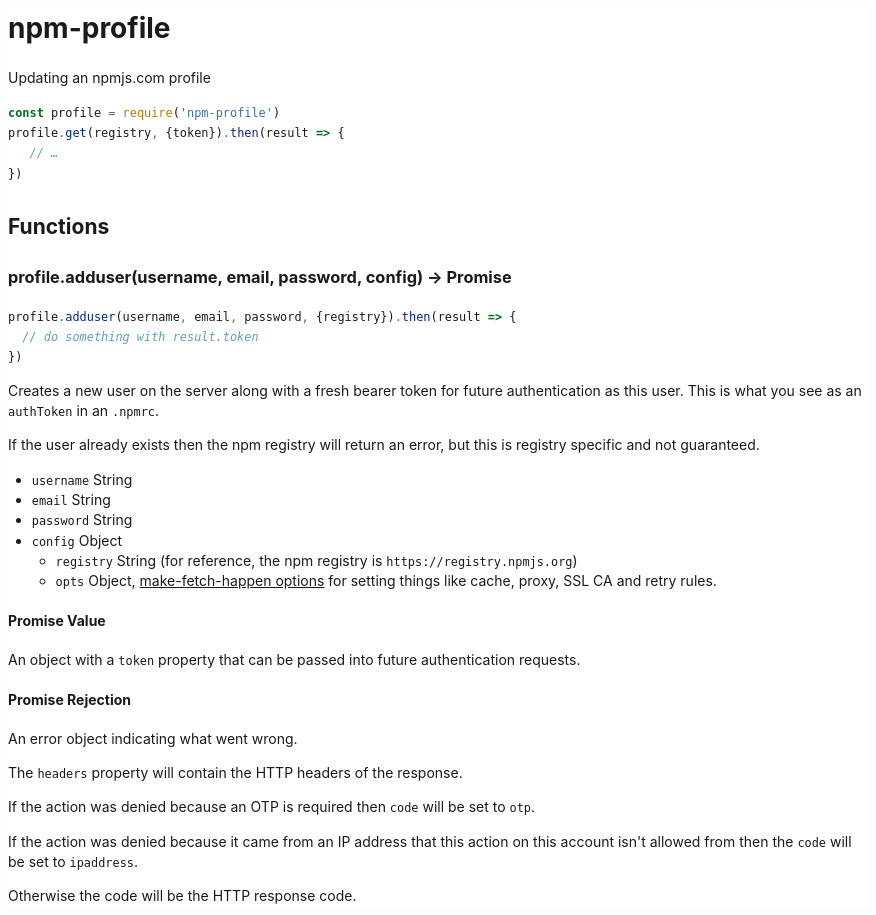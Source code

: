 # npm-profile

Updating an npmjs.com profile

```js
const profile = require('npm-profile')
profile.get(registry, {token}).then(result => {
   // …
})
```

## Functions

### profile.adduser(username, email, password, config) → Promise

```js
profile.adduser(username, email, password, {registry}).then(result => {
  // do something with result.token
})
```

Creates a new user on the server along with a fresh bearer token for future
authentication as this user.  This is what you see as an `authToken` in an
`.npmrc`.

If the user already exists then the npm registry will return an error, but
this is registry specific and not guaranteed.

* `username` String
* `email` String
* `password` String
* `config` Object
  * `registry` String (for reference, the npm registry is `https://registry.npmjs.org`)
  * `opts` Object, [make-fetch-happen options](https://www.npmjs.com/package/make-fetch-happen#extra-options) for setting
    things like cache, proxy, SSL CA and retry rules.

#### **Promise Value**

An object with a `token` property that can be passed into future authentication requests.

#### **Promise Rejection**

An error object indicating what went wrong.

The `headers` property will contain the HTTP headers of the response.

If the action was denied because an OTP is required then `code` will be set
to `otp`.

If the action was denied because it came from an IP address that this action
on this account isn't allowed from then the `code` will be set to `ipaddress`.

Otherwise the code will be the HTTP response code.
